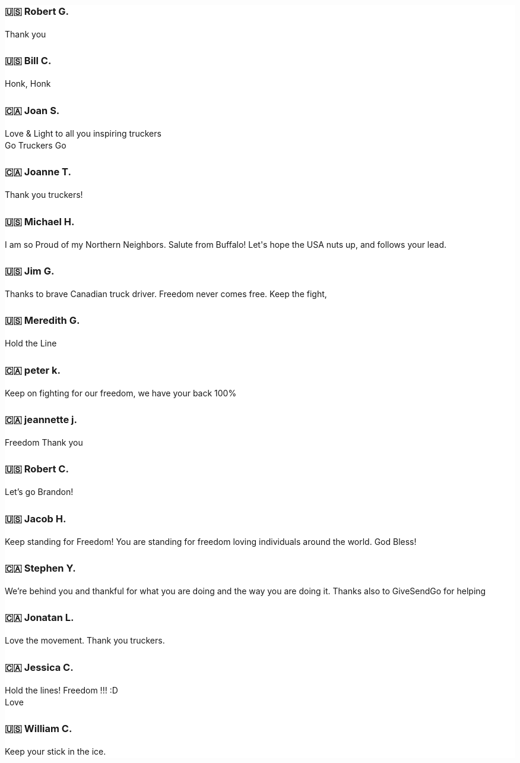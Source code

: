 ### 🇺🇸 Robert  G.
Thank you 

### 🇺🇸 Bill C.
Honk, Honk

### 🇨🇦 Joan S.
Love & Light to all you inspiring truckers <br />Go Truckers Go

### 🇨🇦 Joanne  T.
Thank you truckers!<br />

### 🇺🇸 Michael H.
I am so Proud of my Northern Neighbors. Salute from Buffalo! Let's hope the USA nuts up, and follows your lead.

### 🇺🇸 Jim  G.
Thanks to brave Canadian truck driver. Freedom never comes free. Keep the fight,

### 🇺🇸 Meredith G.
Hold the Line

### 🇨🇦 peter k.
Keep on fighting for our freedom, we have your back 100%

### 🇨🇦 jeannette j.
Freedom Thank you 

### 🇺🇸 Robert C.
Let’s go Brandon!

### 🇺🇸 Jacob  H.
Keep standing for Freedom! You are standing for freedom loving individuals around the world. God Bless! 

### 🇨🇦 Stephen Y.
We’re behind you and thankful for what you are doing and the way you are doing it. Thanks also to GiveSendGo for helping 

### 🇨🇦 Jonatan L.
Love the movement. Thank you truckers.

### 🇨🇦 Jessica C.
Hold the lines! Freedom !!! :D <br />Love 

### 🇺🇸 William C.
Keep your stick in the ice. 

